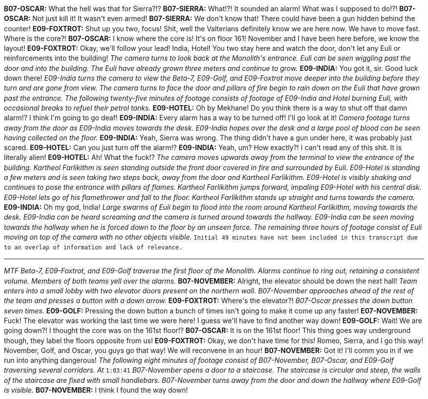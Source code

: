 **B07-OSCAR:** What the hell was that for Sierra?!?
**B07-SIERRA:** What!?! It sounded an alarm! What was I supposed to do!?!
**B07-OSCAR:** Not just kill it! It wasn't even armed!
**B07-SIERRA:** We don't know that! There could have been a gun hidden behind the counter!
**E09-FOXTROT:** Shut up you two, focus! Shit, well the Valterians definitely know we are here now. We have to move fast. Where is the core?!
**B07-OSCAR:** I know where the core is! It's on floor 161! November and I have been here before, we know the layout!
**E09-FOXTROT:** Okay, we'll follow your lead! India, Hotel! You two stay here and watch the door, don't let any Euli or reinforcements into the building!
_The camera turns to look back at the Monolith's entrance. Euli can be seen wiggling past the door and into the building. The Euli have already grown three meters and continue to grow._
**E09-INDIA:** You got it, sir. Good luck down there!
_E09-India turns the camera to view the Beta-7, E09-Golf, and E09-Foxtrot move deeper into the building before they turn and are gone from view. The camera turns to face the door and pillars of fire begin to rain down on the Euli that have grown past the entrance._
_The following twenty-five minutes of footage consists of footage of E09-India and Hotel burning Euli, with occasional breaks to refuel their petrol tanks._
**E09-HOTEL:** Oh by Mekhane! Do you think there is a way to shut off that damn alarm!? I think I'm going to go deaf!
**E09-INDIA:** Every alarm has a way to be turned off! I'll go look at it!
_Camera footage turns away from the door as E09-India moves towards the desk. E09-India hopes over the desk and a large pool of blood can be seen having collected on the floor._
**E09-INDIA:** Yeah, Sierra was wrong. The thing didn't have a gun under here, it was probably just scared.
**E09-HOTEL:** Can you just turn off the alarm!?
**E09-INDIA:** Yeah, um? How exactly?! I can't read any of this shit. It is literally alien!
**E09-HOTEL:** Ah! What the fuck!?
_The camera moves upwards away from the terminal to view the entrance of the building. Kartheol Farlikithm is seen standing outside the front door covered in fire and surrounded by Euli. E09-Hotel is standing a few meters and is seen taking two steps back, away from the door and Kartheol Farlikithm. E09-Hotel is visibly shaking and continues to pose the entrance with pillars of flames. Kartheol Farlikithm jumps forward, impaling E09-Hotel with his central disk. E09-Hotel lets go of his flamethrower and fall to the floor. Kartheol Farlikithm stands up straight and turns towards the camera._
**E09-INDIA:** Oh my god, India!
_Large swarms of Euli begin to flood into the room around Kartheol Farlikithm, moving towards the desk. E09-India can be heard screaming and the camera is turned around towards the hallway. E09-India can be seen moving towards the hallway when he is forced down to the floor by an unseen force._
_The remaining three hours of footage consist of Euli moving on top of the camera with no other objects visible._
`Initial 49 minutes have not been included in this transcript due to an overlap of information and lack of relevance.`
* * *
_MTF Beta-7, E09-Foxtrot, and E09-Golf traverse the first floor of the Monolith. Alarms continue to ring out, retaining a consistent volume. Members of both teams yell over the alarms._
**B07-NOVEMBER:** Alright, the elevator should be down the next hall!
_Team enters into a small lobby with two elevator doors present on the northern wall. B07-November approaches ahead of the rest of the team and presses a button with a down arrow._
**E09-FOXTROT:** Where's the elevator?!
_B07-Oscar presses the down button seven times._
**E09-GOLF:** Pressing the down button a bunch of times isn't going to make it come up any faster!
**E07-NOVEMBER:** Fuck! The elevator was working the last time we were here! I guess we'll have to find another way down!
**E09-GOLF:** Wait! We are going down?! I thought the core was on the 161st floor!?
**B07-OSCAR:** It is on the 161st floor! This thing goes way underground though, they label the floors opposite from us!
**E09-FOXTROT:** Okay, we don't have time for this! Romeo, Sierra, and I go this way! November, Golf, and Oscar, you guys go that way! We will reconvene in an hour!
**B07-NOVEMBER:** Got it! I'll comm you in if we run into anything dangerous!
_The following eight minutes of footage consist of B07-November, B07-Oscar, and E09-Golf traversing several corridors. At_ `1:03:41` _B07-November opens a door to a staircase. The staircase is circular and steep, the walls of the staircase are fixed with small handlebars. B07-November turns away from the door and down the hallway where E09-Golf is visible._
**B07-NOVEMBER:** I think I found the way down!
